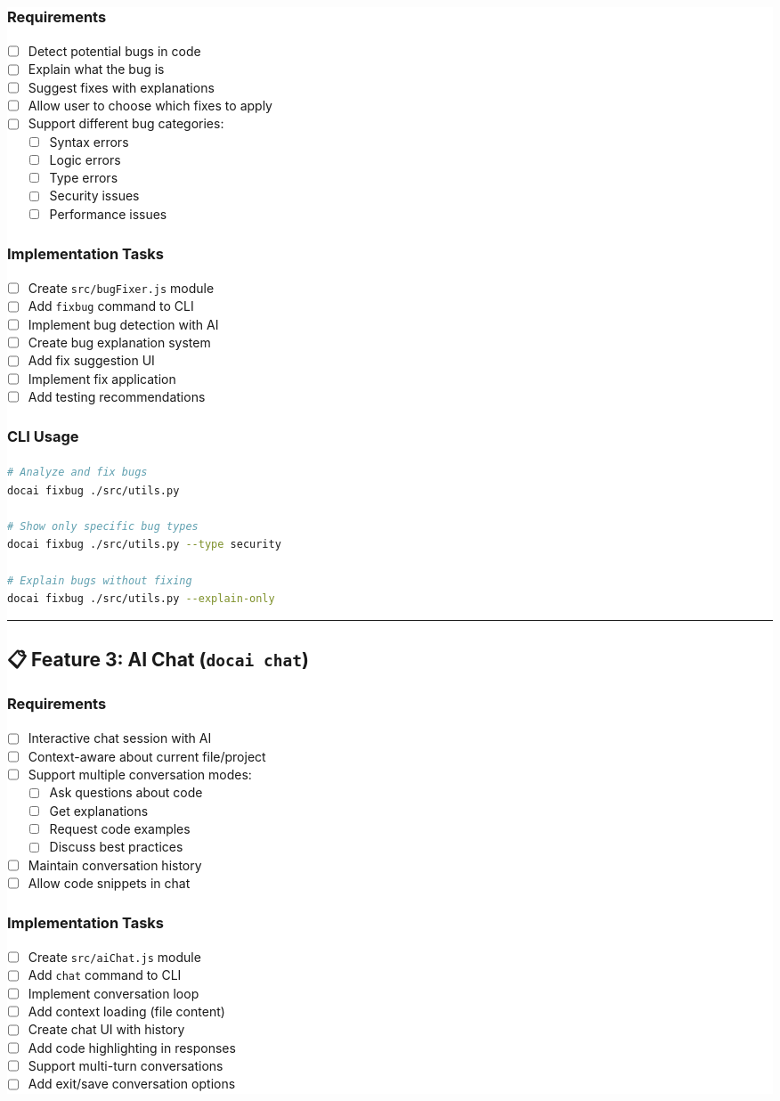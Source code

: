 ### Requirements
- [ ] Detect potential bugs in code
- [ ] Explain what the bug is
- [ ] Suggest fixes with explanations
- [ ] Allow user to choose which fixes to apply
- [ ] Support different bug categories:
  - [ ] Syntax errors
  - [ ] Logic errors
  - [ ] Type errors
  - [ ] Security issues
  - [ ] Performance issues

### Implementation Tasks
- [ ] Create `src/bugFixer.js` module
- [ ] Add `fixbug` command to CLI
- [ ] Implement bug detection with AI
- [ ] Create bug explanation system
- [ ] Add fix suggestion UI
- [ ] Implement fix application
- [ ] Add testing recommendations

### CLI Usage
```bash
# Analyze and fix bugs
docai fixbug ./src/utils.py

# Show only specific bug types
docai fixbug ./src/utils.py --type security

# Explain bugs without fixing
docai fixbug ./src/utils.py --explain-only
```

---

## 📋 Feature 3: AI Chat (`docai chat`)

### Requirements
- [ ] Interactive chat session with AI
- [ ] Context-aware about current file/project
- [ ] Support multiple conversation modes:
  - [ ] Ask questions about code
  - [ ] Get explanations
  - [ ] Request code examples
  - [ ] Discuss best practices
- [ ] Maintain conversation history
- [ ] Allow code snippets in chat

### Implementation Tasks
- [ ] Create `src/aiChat.js` module
- [ ] Add `chat` command to CLI
- [ ] Implement conversation loop
- [ ] Add context loading (file content)
- [ ] Create chat UI with history
- [ ] Add code highlighting in responses
- [ ] Support multi-turn conversations
- [ ] Add exit/save conversation options
